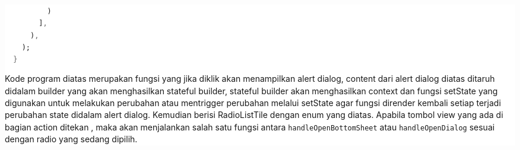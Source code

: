 ```dart
          )
        ],
      ),
    );
  }
```

Kode program diatas merupakan fungsi yang jika diklik akan menampilkan alert dialog, content dari alert dialog diatas ditaruh didalam builder yang akan menghasilkan stateful builder, stateful builder akan menghasilkan context dan fungsi setState yang digunakan untuk melakukan perubahan atau mentrigger perubahan melalui setState agar fungsi dirender kembali setiap terjadi perubahan state didalam alert dialog. Kemudian berisi RadioListTile dengan enum yang diatas. Apabila tombol view yang ada di bagian action ditekan , maka akan menjalankan salah satu fungsi antara `handleOpenBottomSheet` atau `handleOpenDialog` sesuai dengan radio yang sedang dipilih.
